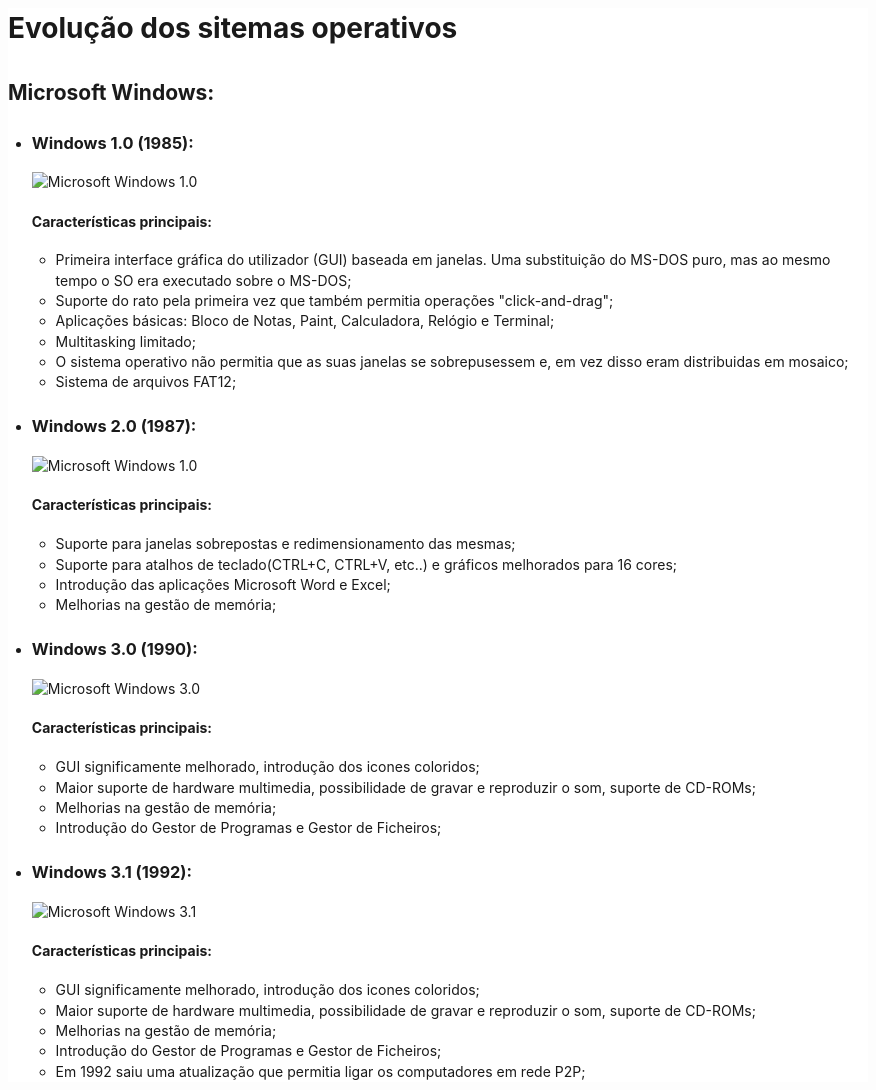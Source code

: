 # Evolução dos sitemas operativos

## Microsoft Windows:

- ### Windows 1.0 (1985):

  ![Microsoft Windows 1.0](./images/windows1.0.png)

  #### Características principais:

  - Primeira interface gráfica do utilizador (GUI) baseada em janelas. Uma substituição do MS-DOS puro, mas ao mesmo tempo o SO era executado sobre o MS-DOS;
  - Suporte do rato pela primeira vez que também permitia operações "click-and-drag";
  - Aplicações básicas: Bloco de Notas, Paint, Calculadora, Relógio e Terminal;
  - Multitasking limitado;
  - O sistema operativo não permitia que as suas janelas se sobrepusessem e, em vez disso eram distribuidas em mosaico;
  - Sistema de arquivos FAT12;

- ### Windows 2.0 (1987):

  ![Microsoft Windows 1.0](./images/windows2.0.gif)

  #### Características principais:

  - Suporte para janelas sobrepostas e redimensionamento das mesmas;
  - Suporte para atalhos de teclado(CTRL+C, CTRL+V, etc..) e gráficos melhorados para 16 cores;
  - Introdução das aplicações Microsoft Word e Excel;
  - Melhorias na gestão de memória;

- ### Windows 3.0 (1990):

  ![Microsoft Windows 3.0](./images/windows3.0.jpg)

  #### Características principais:

  - GUI significamente melhorado, introdução dos icones coloridos;
  - Maior suporte de hardware multimedia, possibilidade de gravar e reproduzir o som, suporte de CD-ROMs;
  - Melhorias na gestão de memória;
  - Introdução do Gestor de Programas e Gestor de Ficheiros;

- ### Windows 3.1 (1992):

  ![Microsoft Windows 3.1](./images/Win3.1.JPG)

  #### Características principais:

  - GUI significamente melhorado, introdução dos icones coloridos;
  - Maior suporte de hardware multimedia, possibilidade de gravar e reproduzir o som, suporte de CD-ROMs;
  - Melhorias na gestão de memória;
  - Introdução do Gestor de Programas e Gestor de Ficheiros;
  - Em 1992 saiu uma atualização que permitia ligar os computadores em rede P2P;
